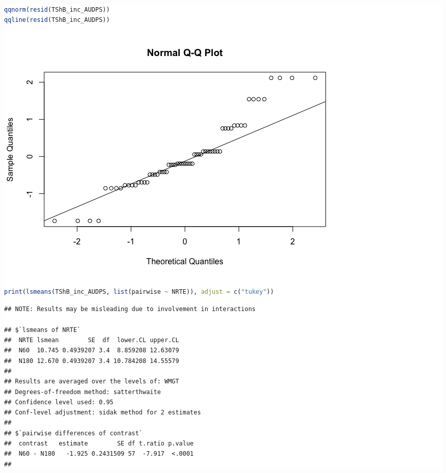 ``` r
qqnorm(resid(TShB_inc_AUDPS))
qqline(resid(TShB_inc_AUDPS))
```

![](lme4_analysis_files/figure-markdown_github-ascii_identifiers/2016_TShB_incidence-2.png)

``` r
print(lsmeans(TShB_inc_AUDPS, list(pairwise ~ NRTE)), adjust = c("tukey"))
```

    ## NOTE: Results may be misleading due to involvement in interactions

    ## $`lsmeans of NRTE`
    ##  NRTE lsmean        SE  df  lower.CL upper.CL
    ##  N60  10.745 0.4939207 3.4  8.859208 12.63079
    ##  N180 12.670 0.4939207 3.4 10.784208 14.55579
    ## 
    ## Results are averaged over the levels of: WMGT 
    ## Degrees-of-freedom method: satterthwaite 
    ## Confidence level used: 0.95 
    ## Conf-level adjustment: sidak method for 2 estimates 
    ## 
    ## $`pairwise differences of contrast`
    ##  contrast   estimate        SE df t.ratio p.value
    ##  N60 - N180   -1.925 0.2431509 57  -7.917  <.0001
    ## 
